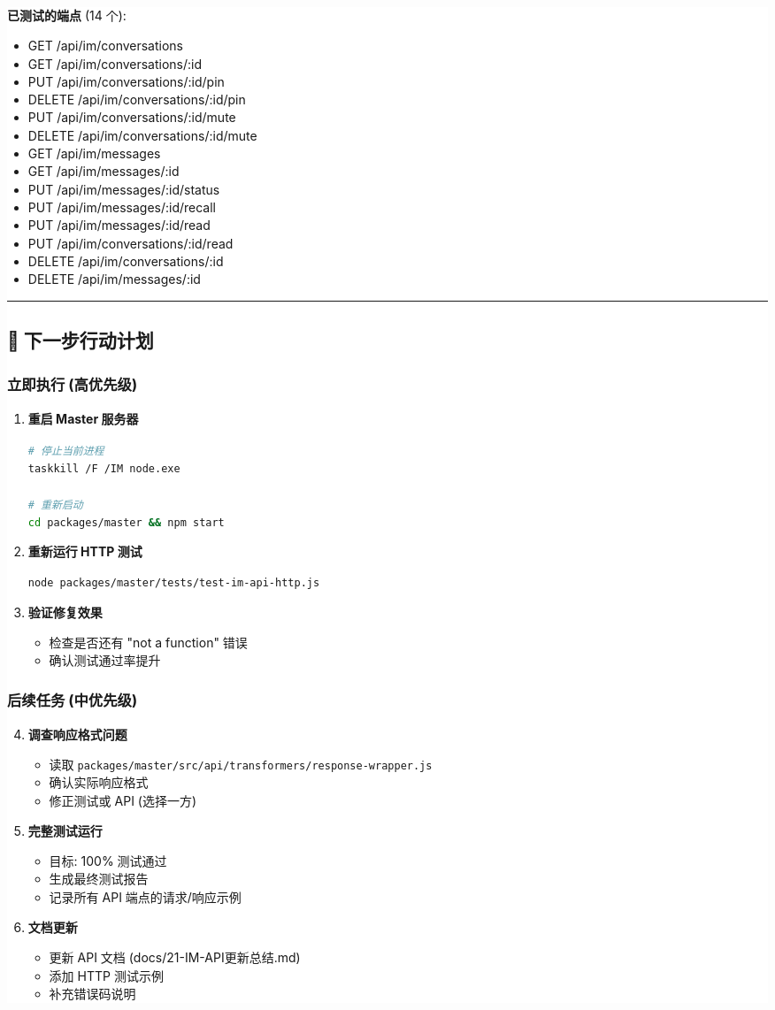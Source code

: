 **已测试的端点** (14 个):
- GET /api/im/conversations
- GET /api/im/conversations/:id
- PUT /api/im/conversations/:id/pin
- DELETE /api/im/conversations/:id/pin
- PUT /api/im/conversations/:id/mute
- DELETE /api/im/conversations/:id/mute
- GET /api/im/messages
- GET /api/im/messages/:id
- PUT /api/im/messages/:id/status
- PUT /api/im/messages/:id/recall
- PUT /api/im/messages/:id/read
- PUT /api/im/conversations/:id/read
- DELETE /api/im/conversations/:id
- DELETE /api/im/messages/:id

---

## 🎯 下一步行动计划

### 立即执行 (高优先级)

1. **重启 Master 服务器**
   ```bash
   # 停止当前进程
   taskkill /F /IM node.exe

   # 重新启动
   cd packages/master && npm start
   ```

2. **重新运行 HTTP 测试**
   ```bash
   node packages/master/tests/test-im-api-http.js
   ```

3. **验证修复效果**
   - 检查是否还有 "not a function" 错误
   - 确认测试通过率提升

### 后续任务 (中优先级)

4. **调查响应格式问题**
   - 读取 `packages/master/src/api/transformers/response-wrapper.js`
   - 确认实际响应格式
   - 修正测试或 API (选择一方)

5. **完整测试运行**
   - 目标: 100% 测试通过
   - 生成最终测试报告
   - 记录所有 API 端点的请求/响应示例

6. **文档更新**
   - 更新 API 文档 (docs/21-IM-API更新总结.md)
   - 添加 HTTP 测试示例
   - 补充错误码说明
